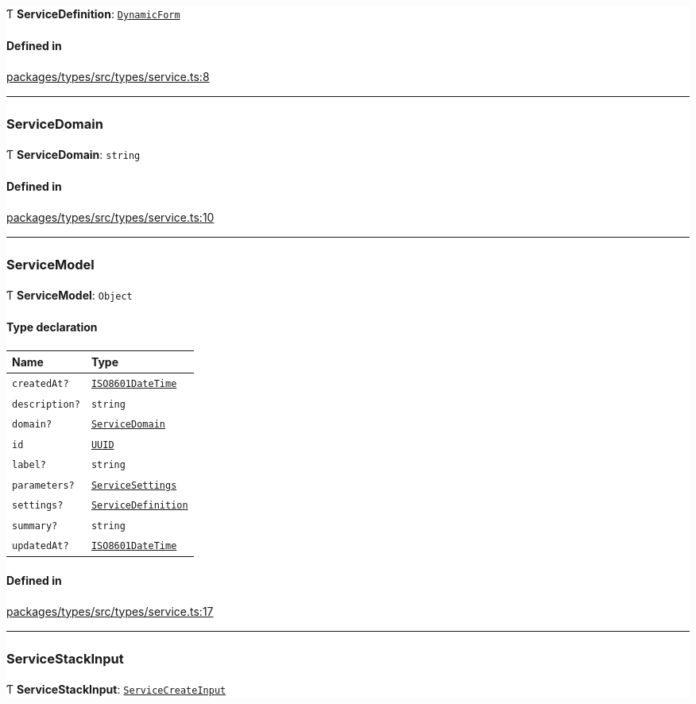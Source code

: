 Ƭ **ServiceDefinition**: [`DynamicForm`](../wiki/@lotusengine.types#dynamicform)

#### Defined in

[packages/types/src/types/service.ts:8](https://github.com/lotusengine/sdk/blob/fdb90a3/packages/types/src/types/service.ts#L8)

___

### ServiceDomain

Ƭ **ServiceDomain**: `string`

#### Defined in

[packages/types/src/types/service.ts:10](https://github.com/lotusengine/sdk/blob/fdb90a3/packages/types/src/types/service.ts#L10)

___

### ServiceModel

Ƭ **ServiceModel**: `Object`

#### Type declaration

| Name | Type |
| :------ | :------ |
| `createdAt?` | [`ISO8601DateTime`](../wiki/@lotusengine.types#iso8601datetime) |
| `description?` | `string` |
| `domain?` | [`ServiceDomain`](../wiki/@lotusengine.types#servicedomain) |
| `id` | [`UUID`](../wiki/@lotusengine.types#uuid) |
| `label?` | `string` |
| `parameters?` | [`ServiceSettings`](../wiki/@lotusengine.types.ServiceSettings) |
| `settings?` | [`ServiceDefinition`](../wiki/@lotusengine.types#servicedefinition) |
| `summary?` | `string` |
| `updatedAt?` | [`ISO8601DateTime`](../wiki/@lotusengine.types#iso8601datetime) |

#### Defined in

[packages/types/src/types/service.ts:17](https://github.com/lotusengine/sdk/blob/fdb90a3/packages/types/src/types/service.ts#L17)

___

### ServiceStackInput

Ƭ **ServiceStackInput**: [`ServiceCreateInput`](../wiki/@lotusengine.types#servicecreateinput)

